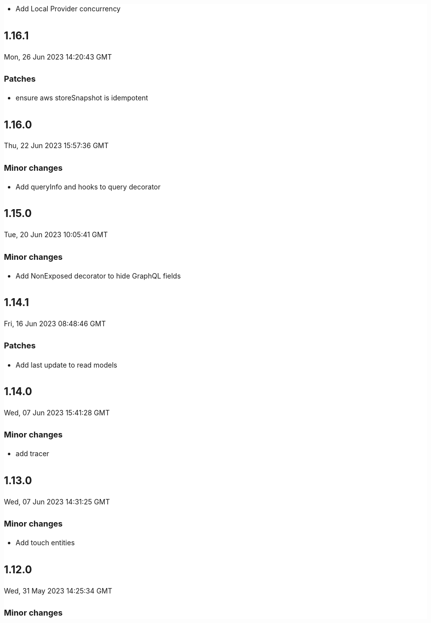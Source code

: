 - Add Local Provider concurrency

## 1.16.1
Mon, 26 Jun 2023 14:20:43 GMT

### Patches

- ensure aws storeSnapshot is idempotent

## 1.16.0
Thu, 22 Jun 2023 15:57:36 GMT

### Minor changes

- Add queryInfo and hooks to query decorator

## 1.15.0
Tue, 20 Jun 2023 10:05:41 GMT

### Minor changes

- Add NonExposed decorator to hide GraphQL fields

## 1.14.1
Fri, 16 Jun 2023 08:48:46 GMT

### Patches

- Add last update to read models

## 1.14.0
Wed, 07 Jun 2023 15:41:28 GMT

### Minor changes

- add tracer

## 1.13.0
Wed, 07 Jun 2023 14:31:25 GMT

### Minor changes

- Add touch entities

## 1.12.0
Wed, 31 May 2023 14:25:34 GMT

### Minor changes
